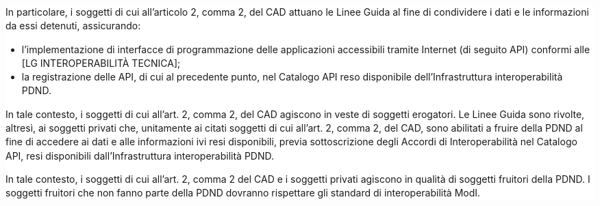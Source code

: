 In particolare, i soggetti di cui all’articolo 2, comma 2, del CAD attuano le Linee Guida al fine di condividere i dati e le informazioni da essi detenuti, assicurando:
- l’implementazione di interfacce di programmazione delle applicazioni accessibili tramite Internet (di seguito API) conformi alle [LG INTEROPERABILITÀ TECNICA];
- la registrazione delle API, di cui al precedente punto, nel Catalogo API reso disponibile dell’Infrastruttura interoperabilità PDND.

In tale contesto, i soggetti di cui all’art. 2, comma 2, del CAD agiscono in veste di soggetti erogatori.
Le Linee Guida sono rivolte, altresì, ai soggetti privati che, unitamente ai citati soggetti di cui all’art. 2, comma 2, del CAD, sono abilitati a fruire della PDND al fine di accedere ai dati e alle informazioni ivi resi disponibili, previa sottoscrizione degli Accordi di Interoperabilità nel Catalogo API, resi disponibili dall’Infrastruttura interoperabilità PDND.

In tale contesto, i soggetti di cui all’art. 2, comma 2 del CAD e i soggetti privati agiscono in qualità di soggetti fruitori della PDND.
I soggetti fruitori che non fanno parte della PDND dovranno rispettare gli standard di interoperabilità ModI.
